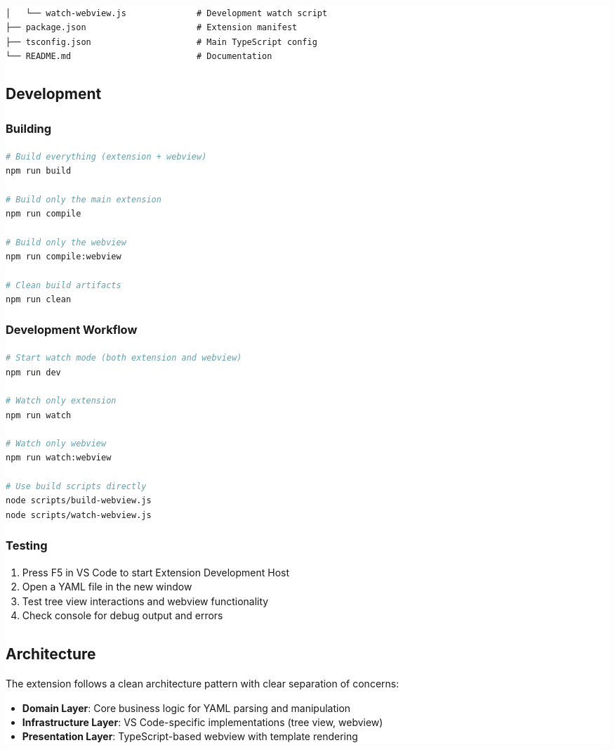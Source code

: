 ```
│   └── watch-webview.js              # Development watch script
├── package.json                      # Extension manifest
├── tsconfig.json                     # Main TypeScript config
└── README.md                         # Documentation
```

## Development

### Building
```bash
# Build everything (extension + webview)
npm run build

# Build only the main extension
npm run compile

# Build only the webview
npm run compile:webview

# Clean build artifacts
npm run clean
```

### Development Workflow
```bash
# Start watch mode (both extension and webview)
npm run dev

# Watch only extension
npm run watch

# Watch only webview
npm run watch:webview

# Use build scripts directly
node scripts/build-webview.js
node scripts/watch-webview.js
```

### Testing
1. Press F5 in VS Code to start Extension Development Host
2. Open a YAML file in the new window
3. Test tree view interactions and webview functionality
4. Check console for debug output and errors

## Architecture

The extension follows a clean architecture pattern with clear separation of concerns:

- **Domain Layer**: Core business logic for YAML parsing and manipulation
- **Infrastructure Layer**: VS Code-specific implementations (tree view, webview)
- **Presentation Layer**: TypeScript-based webview with template rendering
